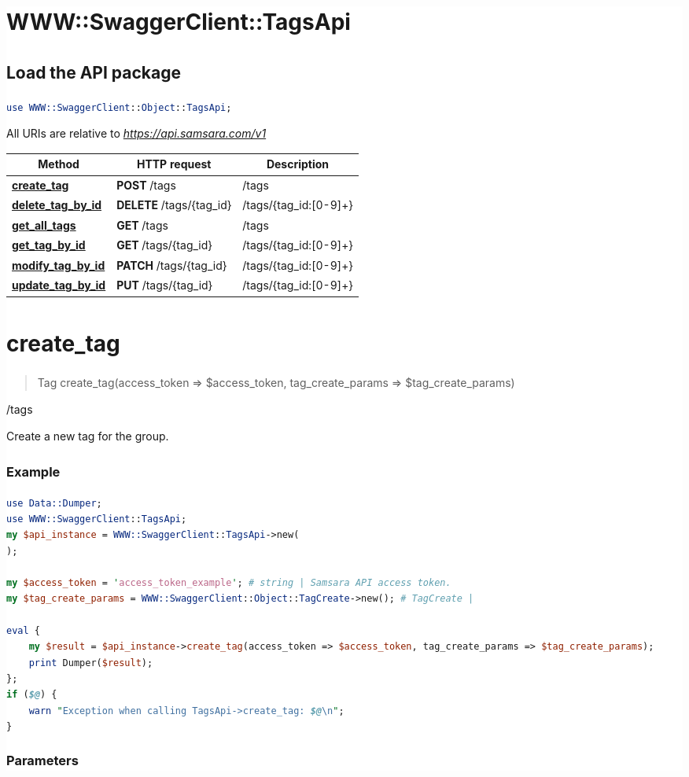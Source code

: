 # WWW::SwaggerClient::TagsApi

## Load the API package
```perl
use WWW::SwaggerClient::Object::TagsApi;
```

All URIs are relative to *https://api.samsara.com/v1*

Method | HTTP request | Description
------------- | ------------- | -------------
[**create_tag**](TagsApi.md#create_tag) | **POST** /tags | /tags
[**delete_tag_by_id**](TagsApi.md#delete_tag_by_id) | **DELETE** /tags/{tag_id} | /tags/{tag_id:[0-9]+}
[**get_all_tags**](TagsApi.md#get_all_tags) | **GET** /tags | /tags
[**get_tag_by_id**](TagsApi.md#get_tag_by_id) | **GET** /tags/{tag_id} | /tags/{tag_id:[0-9]+}
[**modify_tag_by_id**](TagsApi.md#modify_tag_by_id) | **PATCH** /tags/{tag_id} | /tags/{tag_id:[0-9]+}
[**update_tag_by_id**](TagsApi.md#update_tag_by_id) | **PUT** /tags/{tag_id} | /tags/{tag_id:[0-9]+}


# **create_tag**
> Tag create_tag(access_token => $access_token, tag_create_params => $tag_create_params)

/tags

Create a new tag for the group.

### Example 
```perl
use Data::Dumper;
use WWW::SwaggerClient::TagsApi;
my $api_instance = WWW::SwaggerClient::TagsApi->new(
);

my $access_token = 'access_token_example'; # string | Samsara API access token.
my $tag_create_params = WWW::SwaggerClient::Object::TagCreate->new(); # TagCreate | 

eval { 
    my $result = $api_instance->create_tag(access_token => $access_token, tag_create_params => $tag_create_params);
    print Dumper($result);
};
if ($@) {
    warn "Exception when calling TagsApi->create_tag: $@\n";
}
```

### Parameters
